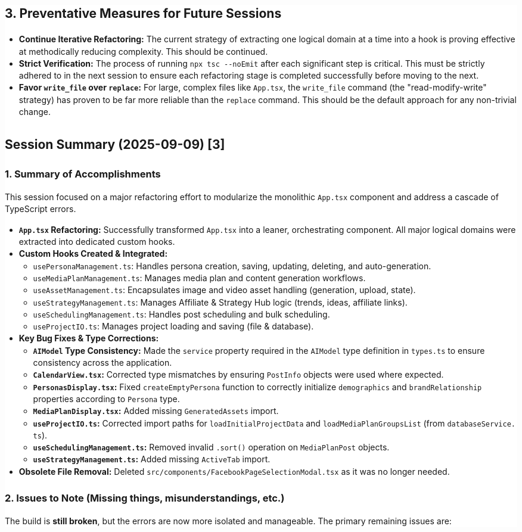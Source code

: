 
## 3. Preventative Measures for Future Sessions

*   **Continue Iterative Refactoring:** The current strategy of extracting one logical domain at a time into a hook is proving effective at methodically reducing complexity. This should be continued.
*   **Strict Verification:** The process of running `npx tsc --noEmit` after each significant step is critical. This must be strictly adhered to in the next session to ensure each refactoring stage is completed successfully before moving to the next.
*   **Favor `write_file` over `replace`:** For large, complex files like `App.tsx`, the `write_file` command (the "read-modify-write" strategy) has proven to be far more reliable than the `replace` command. This should be the default approach for any non-trivial change.

Session Summary (2025-09-09) [3]
---

### 1. Summary of Accomplishments

This session focused on a major refactoring effort to modularize the monolithic `App.tsx` component and address a cascade of TypeScript errors.

*   **`App.tsx` Refactoring:** Successfully transformed `App.tsx` into a leaner, orchestrating component. All major logical domains were extracted into dedicated custom hooks.
*   **Custom Hooks Created & Integrated:**
    *   `usePersonaManagement.ts`: Handles persona creation, saving, updating, deleting, and auto-generation.
    *   `useMediaPlanManagement.ts`: Manages media plan and content generation workflows.
    *   `useAssetManagement.ts`: Encapsulates image and video asset handling (generation, upload, state).
    *   `useStrategyManagement.ts`: Manages Affiliate & Strategy Hub logic (trends, ideas, affiliate links).
    *   `useSchedulingManagement.ts`: Handles post scheduling and bulk scheduling.
    *   `useProjectIO.ts`: Manages project loading and saving (file & database).
*   **Key Bug Fixes & Type Corrections:**
    *   **`AIModel` Type Consistency:** Made the `service` property required in the `AIModel` type definition in `types.ts` to ensure consistency across the application.
    *   **`CalendarView.tsx`:** Corrected type mismatches by ensuring `PostInfo` objects were used where expected.
    *   **`PersonasDisplay.tsx`:** Fixed `createEmptyPersona` function to correctly initialize `demographics` and `brandRelationship` properties according to `Persona` type.
    *   **`MediaPlanDisplay.tsx`:** Added missing `GeneratedAssets` import.
    *   **`useProjectIO.ts`:** Corrected import paths for `loadInitialProjectData` and `loadMediaPlanGroupsList` (from `databaseService.ts`).
    *   **`useSchedulingManagement.ts`:** Removed invalid `.sort()` operation on `MediaPlanPost` objects.
    *   **`useStrategyManagement.ts`:** Added missing `ActiveTab` import.
*   **Obsolete File Removal:** Deleted `src/components/FacebookPageSelectionModal.tsx` as it was no longer needed.

### 2. Issues to Note (Missing things, misunderstandings, etc.)

The build is **still broken**, but the errors are now more isolated and manageable. The primary remaining issues are:
